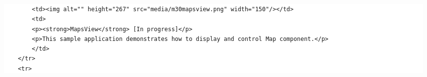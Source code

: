 			<td><img alt="" height="267" src="media/m30mapsview.png" width="150"/></td>
			<td>
			<p><strong>MapsView</strong> [In progress]</p>
			<p>This sample application demonstrates how to display and control Map component.</p>
			</td>
		</tr>
		<tr>
